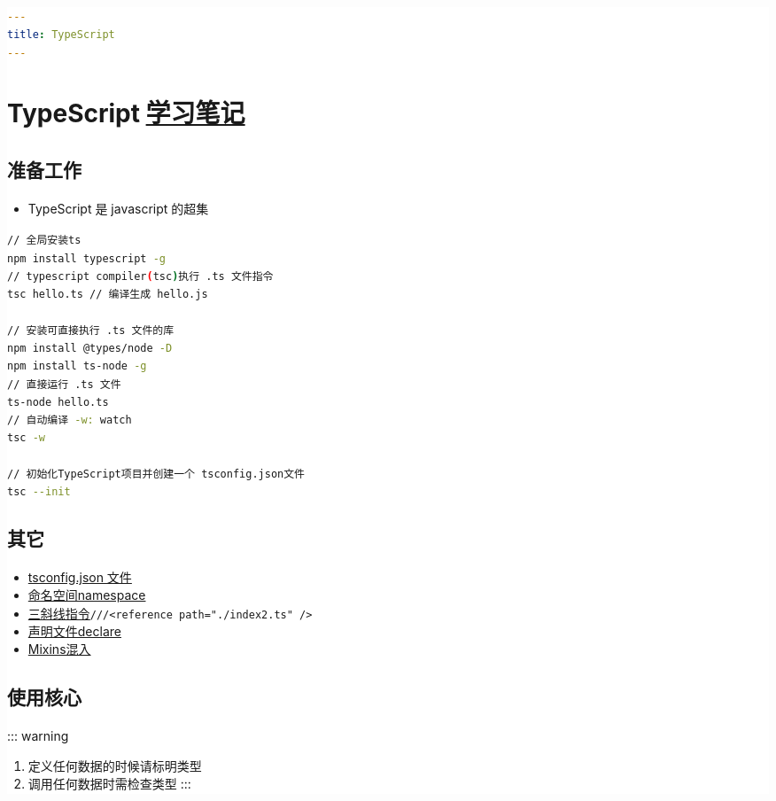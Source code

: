 ```yaml
---
title: TypeScript
---
```


# TypeScript [学习笔记](https://www.tslang.cn/docs/handbook/basic-types.html)

## 准备工作

- TypeScript 是 javascript 的超集

``` bash
// 全局安装ts
npm install typescript -g
// typescript compiler(tsc)执行 .ts 文件指令 
tsc hello.ts // 编译生成 hello.js

// 安装可直接执行 .ts 文件的库
npm install @types/node -D
npm install ts-node -g
// 直接运行 .ts 文件
ts-node hello.ts
// 自动编译 -w: watch
tsc -w

// 初始化TypeScript项目并创建一个 tsconfig.json文件
tsc --init
```

## 其它

- [tsconfig.json 文件](https://blog.csdn.net/qq1195566313/article/details/122525099?spm=1001.2014.3001.5501)
-  [命名空间namespace](https://blog.csdn.net/qq1195566313/article/details/122544685?spm=1001.2014.3001.5501)
- [三斜线指令](https://blog.csdn.net/qq1195566313/article/details/122554824?spm=1001.2014.3001.5501)`///<reference path="./index2.ts" />`
- [声明文件declare](https://blog.csdn.net/qq1195566313/article/details/122558474?spm=1001.2014.3001.5501)
- [Mixins混入](https://blog.csdn.net/qq1195566313/article/details/122602896?spm=1001.2014.3001.5501)


## 使用核心
::: warning
1. 定义任何数据的时候请标明类型
2. 调用任何数据时需检查类型
:::
